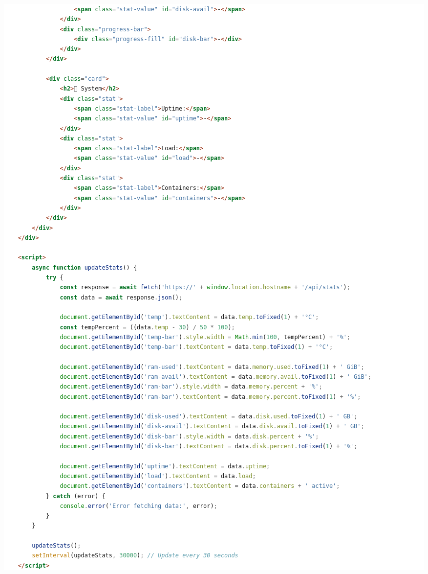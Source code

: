 ```html
                    <span class="stat-value" id="disk-avail">-</span>
                </div>
                <div class="progress-bar">
                    <div class="progress-fill" id="disk-bar">-</div>
                </div>
            </div>
            
            <div class="card">
                <h2>🔧 System</h2>
                <div class="stat">
                    <span class="stat-label">Uptime:</span>
                    <span class="stat-value" id="uptime">-</span>
                </div>
                <div class="stat">
                    <span class="stat-label">Load:</span>
                    <span class="stat-value" id="load">-</span>
                </div>
                <div class="stat">
                    <span class="stat-label">Containers:</span>
                    <span class="stat-value" id="containers">-</span>
                </div>
            </div>
        </div>
    </div>

    <script>
        async function updateStats() {
            try {
                const response = await fetch('https://' + window.location.hostname + '/api/stats');
                const data = await response.json();
                
                document.getElementById('temp').textContent = data.temp.toFixed(1) + '°C';
                const tempPercent = ((data.temp - 30) / 50 * 100);
                document.getElementById('temp-bar').style.width = Math.min(100, tempPercent) + '%';
                document.getElementById('temp-bar').textContent = data.temp.toFixed(1) + '°C';
                
                document.getElementById('ram-used').textContent = data.memory.used.toFixed(1) + ' GiB';
                document.getElementById('ram-avail').textContent = data.memory.avail.toFixed(1) + ' GiB';
                document.getElementById('ram-bar').style.width = data.memory.percent + '%';
                document.getElementById('ram-bar').textContent = data.memory.percent.toFixed(1) + '%';
                
                document.getElementById('disk-used').textContent = data.disk.used.toFixed(1) + ' GB';
                document.getElementById('disk-avail').textContent = data.disk.avail.toFixed(1) + ' GB';
                document.getElementById('disk-bar').style.width = data.disk.percent + '%';
                document.getElementById('disk-bar').textContent = data.disk.percent.toFixed(1) + '%';
                
                document.getElementById('uptime').textContent = data.uptime;
                document.getElementById('load').textContent = data.load;
                document.getElementById('containers').textContent = data.containers + ' active';
            } catch (error) {
                console.error('Error fetching data:', error);
            }
        }
        
        updateStats();
        setInterval(updateStats, 30000); // Update every 30 seconds
    </script>
```